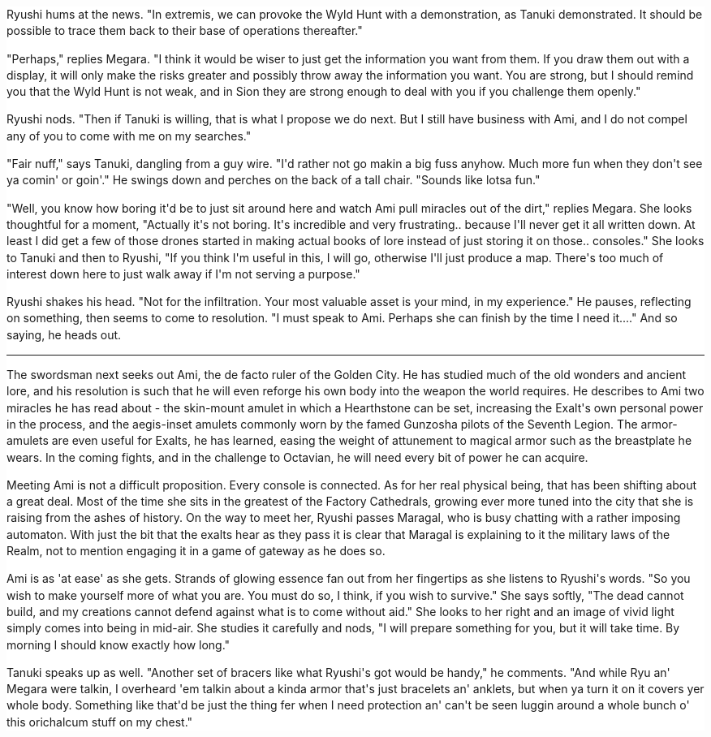 Ryushi hums at the news. "In extremis, we can provoke the Wyld Hunt with a demonstration, as Tanuki demonstrated. It should be possible to trace them back to their base of operations thereafter."

"Perhaps," replies Megara. "I think it would be wiser to just get the information you want from them. If you draw them out with a display, it will only make the risks greater and possibly throw away the information you want. You are strong, but I should remind you that the Wyld Hunt is not weak, and in Sion they are strong enough to deal with you if you challenge them openly."

Ryushi nods. "Then if Tanuki is willing, that is what I propose we do next. But I still have business with Ami, and I do not compel any of you to come with me on my searches."

"Fair nuff," says Tanuki, dangling from a guy wire. "I'd rather not go makin a big fuss anyhow. Much more fun when they don't see ya comin' or goin'." He swings down and perches on the back of a tall chair. "Sounds like lotsa fun."

"Well, you know how boring it'd be to just sit around here and watch Ami pull miracles out of the dirt," replies Megara. She looks thoughtful for a moment, "Actually it's not boring. It's incredible and very frustrating.. because I'll never get it all written down. At least I did get a few of those drones started in making actual books of lore instead of just storing it on those.. consoles." She looks to Tanuki and then to Ryushi, "If you think I'm useful in this, I will go, otherwise I'll just produce a map. There's too much of interest down here to just walk away if I'm not serving a purpose."

Ryushi shakes his head. "Not for the infiltration. Your most valuable asset is your mind, in my experience." He pauses, reflecting on something, then seems to come to resolution. "I must speak to Ami. Perhaps she can finish by the time I need it...." And so saying, he heads out.

---

The swordsman next seeks out Ami, the de facto ruler of the Golden City. He has studied much of the old wonders and ancient lore, and his resolution is such that he will even reforge his own body into the weapon the world requires. He describes to Ami two miracles he has read about - the skin-mount amulet in which a Hearthstone can be set, increasing the Exalt's own personal power in the process, and the aegis-inset amulets commonly worn by the famed Gunzosha pilots of the Seventh Legion. The armor-amulets are even useful for Exalts, he has learned, easing the weight of attunement to magical armor such as the breastplate he wears. In the coming fights, and in the challenge to Octavian, he will need every bit of power he can acquire.

Meeting Ami is not a difficult proposition. Every console is connected. As for her real physical being, that has been shifting about a great deal. Most of the time she sits in the greatest of the Factory Cathedrals, growing ever more tuned into the city that she is raising from the ashes of history. On the way to meet her, Ryushi passes Maragal, who is busy chatting with a rather imposing automaton. With just the bit that the exalts hear as they pass it is clear that Maragal is explaining to it the military laws of the Realm, not to mention engaging it in a game of gateway as he does so.

Ami is as 'at ease' as she gets. Strands of glowing essence fan out from her fingertips as she listens to Ryushi's words. "So you wish to make yourself more of what you are. You must do so, I think, if you wish to survive." She says softly, "The dead cannot build, and my creations cannot defend against what is to come without aid." She looks to her right and an image of vivid light simply comes into being in mid-air. She studies it carefully and nods, "I will prepare something for you, but it will take time. By morning I should know exactly how long."

Tanuki speaks up as well. "Another set of bracers like what Ryushi's got would be handy," he comments. "And while Ryu an' Megara were talkin, I overheard 'em talkin about a kinda armor that's just bracelets an' anklets, but when ya turn it on it covers yer whole body. Something like that'd be just the thing fer when I need protection an' can't be seen luggin around a whole bunch o' this orichalcum stuff on my chest."
